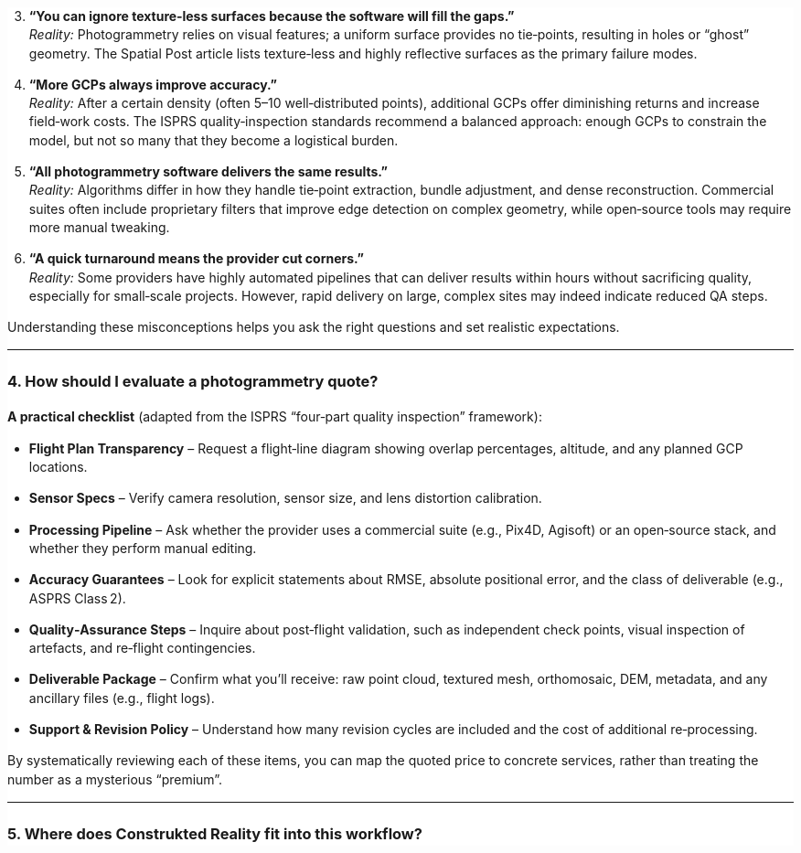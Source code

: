 3. **“You can ignore texture‑less surfaces because the software will fill the gaps.”**  
   *Reality:* Photogrammetry relies on visual features; a uniform surface provides no tie‑points, resulting in holes or “ghost” geometry. The Spatial Post article lists texture‑less and highly reflective surfaces as the primary failure modes.  

4. **“More GCPs always improve accuracy.”**  
   *Reality:* After a certain density (often 5–10 well‑distributed points), additional GCPs offer diminishing returns and increase field‑work costs. The ISPRS quality‑inspection standards recommend a balanced approach: enough GCPs to constrain the model, but not so many that they become a logistical burden.  

5. **“All photogrammetry software delivers the same results.”**  
   *Reality:* Algorithms differ in how they handle tie‑point extraction, bundle adjustment, and dense reconstruction. Commercial suites often include proprietary filters that improve edge detection on complex geometry, while open‑source tools may require more manual tweaking.  

6. **“A quick turnaround means the provider cut corners.”**  
   *Reality:* Some providers have highly automated pipelines that can deliver results within hours without sacrificing quality, especially for small‑scale projects. However, rapid delivery on large, complex sites may indeed indicate reduced QA steps.  

Understanding these misconceptions helps you ask the right questions and set realistic expectations.  

---  

### 4. How should I evaluate a photogrammetry quote?  

**A practical checklist** (adapted from the ISPRS “four‑part quality inspection” framework):  

- **Flight Plan Transparency** – Request a flight‑line diagram showing overlap percentages, altitude, and any planned GCP locations.  

- **Sensor Specs** – Verify camera resolution, sensor size, and lens distortion calibration.  

- **Processing Pipeline** – Ask whether the provider uses a commercial suite (e.g., Pix4D, Agisoft) or an open‑source stack, and whether they perform manual editing.  

- **Accuracy Guarantees** – Look for explicit statements about RMSE, absolute positional error, and the class of deliverable (e.g., ASPRS Class 2).  

- **Quality‑Assurance Steps** – Inquire about post‑flight validation, such as independent check points, visual inspection of artefacts, and re‑flight contingencies.  

- **Deliverable Package** – Confirm what you’ll receive: raw point cloud, textured mesh, orthomosaic, DEM, metadata, and any ancillary files (e.g., flight logs).  

- **Support & Revision Policy** – Understand how many revision cycles are included and the cost of additional re‑processing.  

By systematically reviewing each of these items, you can map the quoted price to concrete services, rather than treating the number as a mysterious “premium”.  

---  

### 5. Where does Construkted Reality fit into this workflow?  
